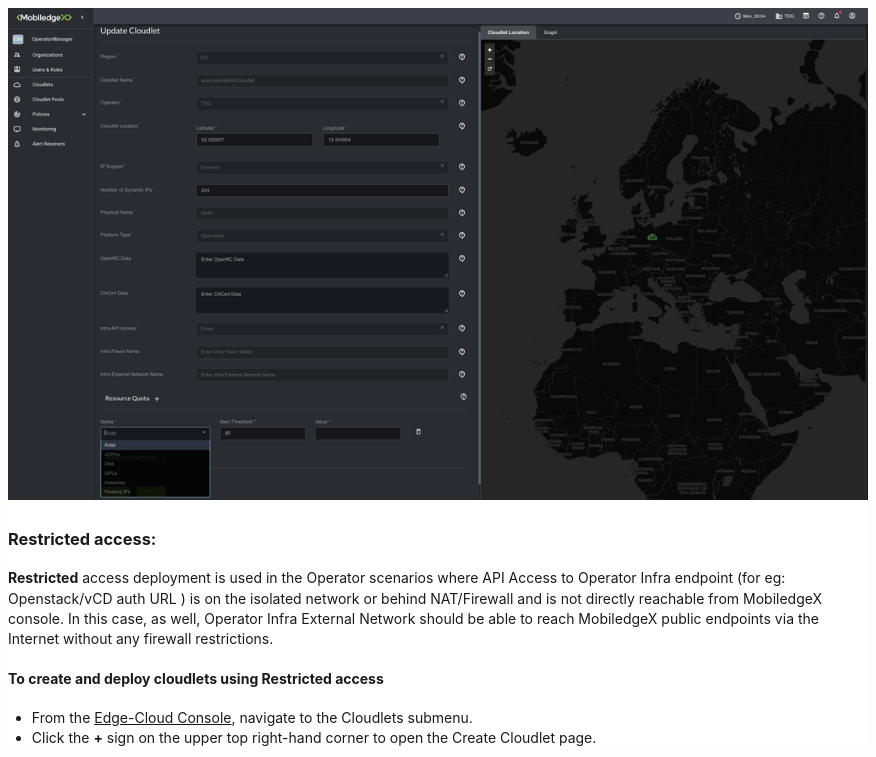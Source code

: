 ![Resource Quota](/operator/assets/Screenshot-2021-04-26-at-8.54.33-PM-1621809027.png "Resource Quota")

### Restricted access:

**Restricted** access deployment is used in the Operator scenarios where API Access to Operator Infra endpoint (for eg: Openstack/vCD auth URL ) is on the isolated network or behind NAT/Firewall and is not directly reachable from MobiledgeX console. In this case, as well, Operator Infra External Network should be able to reach MobiledgeX public endpoints via the Internet without any firewall restrictions.

#### To create and deploy cloudlets using Restricted access


- From the [Edge-Cloud Console](https://console.mobiledgex.net/#/), navigate to the Cloudlets submenu.
- Click the **+** sign on the upper top right-hand corner to open the Create Cloudlet page.

